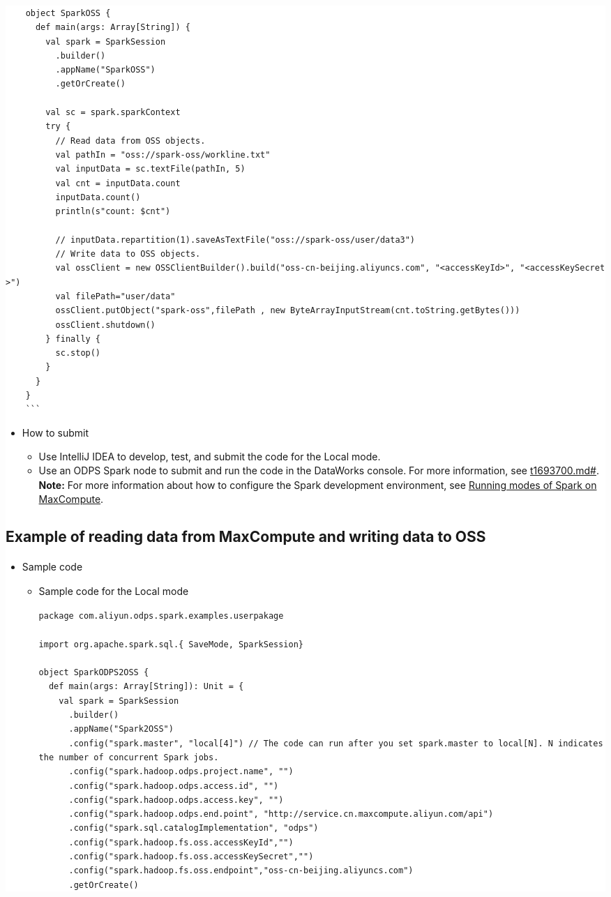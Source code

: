         object SparkOSS {
          def main(args: Array[String]) {
            val spark = SparkSession
              .builder()
              .appName("SparkOSS")
              .getOrCreate()
        
            val sc = spark.sparkContext
            try {
              // Read data from OSS objects.
              val pathIn = "oss://spark-oss/workline.txt"
              val inputData = sc.textFile(pathIn, 5)
              val cnt = inputData.count
              inputData.count()
              println(s"count: $cnt")
        
              // inputData.repartition(1).saveAsTextFile("oss://spark-oss/user/data3")
              // Write data to OSS objects.
              val ossClient = new OSSClientBuilder().build("oss-cn-beijing.aliyuncs.com", "<accessKeyId>", "<accessKeySecret>")
              val filePath="user/data"
              ossClient.putObject("spark-oss",filePath , new ByteArrayInputStream(cnt.toString.getBytes()))
              ossClient.shutdown()
            } finally {
              sc.stop()
            }
          }
        }
        ```

-   How to submit

    -   Use IntelliJ IDEA to develop, test, and submit the code for the Local mode.
    -   Use an ODPS Spark node to submit and run the code in the DataWorks console. For more information, see [t1693700.md\#]().
    **Note:** For more information about how to configure the Spark development environment, see [Running modes of Spark on MaxCompute](https://yq.aliyun.com/articles/728374?spm=a2c4e.11155435.0.0.34a821883bxhvI).


## Example of reading data from MaxCompute and writing data to OSS

-   Sample code
    -   Sample code for the Local mode

        ```
        package com.aliyun.odps.spark.examples.userpakage
        
        import org.apache.spark.sql.{ SaveMode, SparkSession}
        
        object SparkODPS2OSS {
          def main(args: Array[String]): Unit = {
            val spark = SparkSession
              .builder()
              .appName("Spark2OSS")
              .config("spark.master", "local[4]") // The code can run after you set spark.master to local[N]. N indicates the number of concurrent Spark jobs.
              .config("spark.hadoop.odps.project.name", "")
              .config("spark.hadoop.odps.access.id", "")
              .config("spark.hadoop.odps.access.key", "")
              .config("spark.hadoop.odps.end.point", "http://service.cn.maxcompute.aliyun.com/api")
              .config("spark.sql.catalogImplementation", "odps")
              .config("spark.hadoop.fs.oss.accessKeyId","")
              .config("spark.hadoop.fs.oss.accessKeySecret","")
              .config("spark.hadoop.fs.oss.endpoint","oss-cn-beijing.aliyuncs.com")
              .getOrCreate()